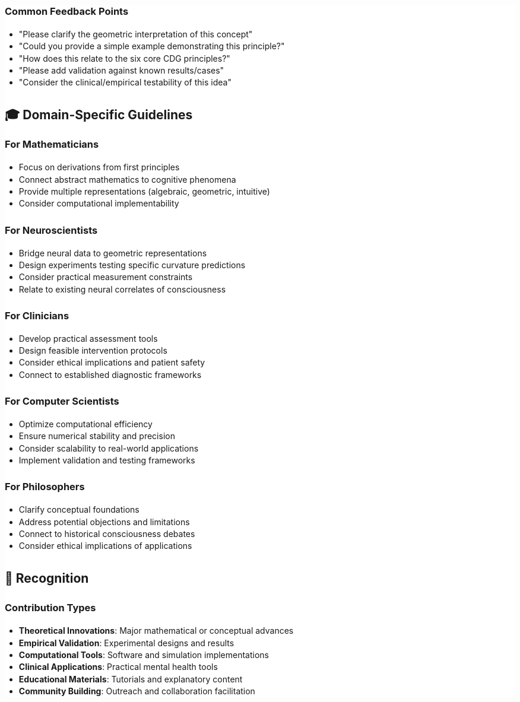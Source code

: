 ### Common Feedback Points
- "Please clarify the geometric interpretation of this concept"
- "Could you provide a simple example demonstrating this principle?"
- "How does this relate to the six core CDG principles?"
- "Please add validation against known results/cases"
- "Consider the clinical/empirical testability of this idea"

## 🎓 Domain-Specific Guidelines

### For Mathematicians
- Focus on derivations from first principles
- Connect abstract mathematics to cognitive phenomena
- Provide multiple representations (algebraic, geometric, intuitive)
- Consider computational implementability

### For Neuroscientists
- Bridge neural data to geometric representations
- Design experiments testing specific curvature predictions
- Consider practical measurement constraints
- Relate to existing neural correlates of consciousness

### For Clinicians
- Develop practical assessment tools
- Design feasible intervention protocols
- Consider ethical implications and patient safety
- Connect to established diagnostic frameworks

### For Computer Scientists
- Optimize computational efficiency
- Ensure numerical stability and precision
- Consider scalability to real-world applications
- Implement validation and testing frameworks

### For Philosophers
- Clarify conceptual foundations
- Address potential objections and limitations
- Connect to historical consciousness debates
- Consider ethical implications of applications

## 🌟 Recognition

### Contribution Types
- **Theoretical Innovations**: Major mathematical or conceptual advances
- **Empirical Validation**: Experimental designs and results
- **Computational Tools**: Software and simulation implementations
- **Clinical Applications**: Practical mental health tools
- **Educational Materials**: Tutorials and explanatory content
- **Community Building**: Outreach and collaboration facilitation
